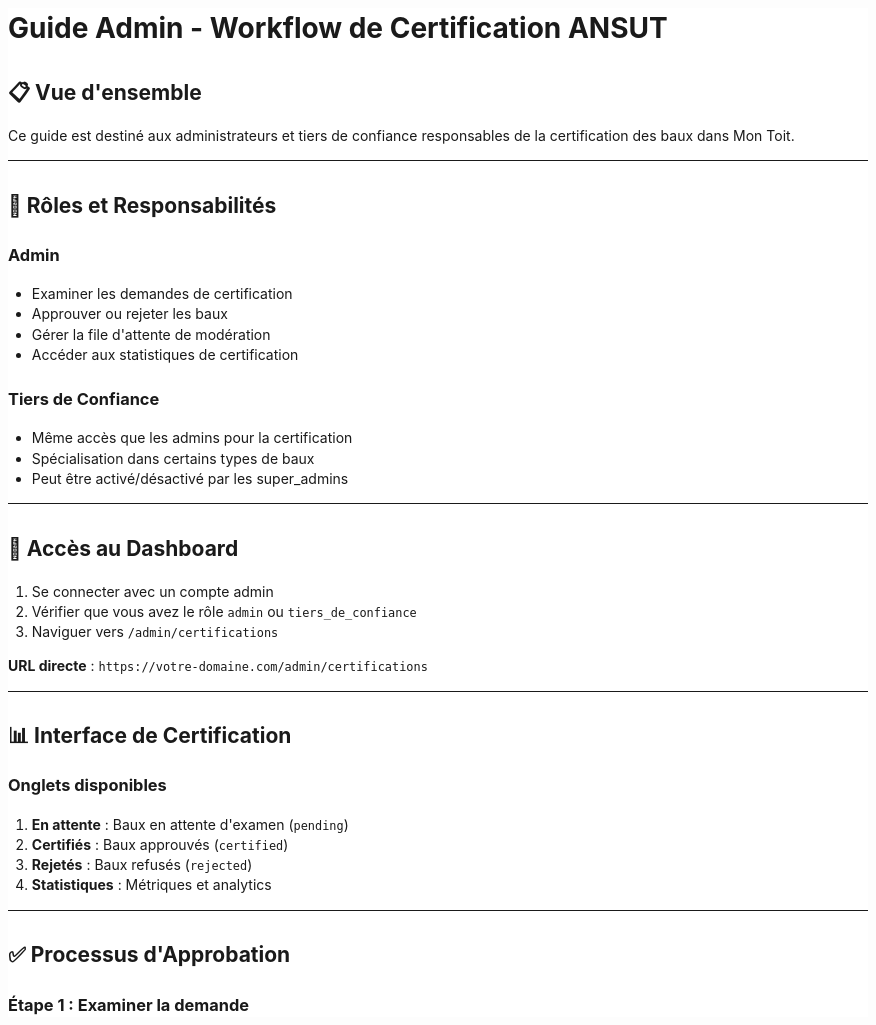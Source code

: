 # Guide Admin - Workflow de Certification ANSUT

## 📋 Vue d'ensemble

Ce guide est destiné aux administrateurs et tiers de confiance responsables de la certification des baux dans Mon Toit.

---

## 🎯 Rôles et Responsabilités

### Admin
- Examiner les demandes de certification
- Approuver ou rejeter les baux
- Gérer la file d'attente de modération
- Accéder aux statistiques de certification

### Tiers de Confiance
- Même accès que les admins pour la certification
- Spécialisation dans certains types de baux
- Peut être activé/désactivé par les super_admins

---

## 🔑 Accès au Dashboard

1. Se connecter avec un compte admin
2. Vérifier que vous avez le rôle `admin` ou `tiers_de_confiance`
3. Naviguer vers `/admin/certifications`

**URL directe** : `https://votre-domaine.com/admin/certifications`

---

## 📊 Interface de Certification

### Onglets disponibles

1. **En attente** : Baux en attente d'examen (`pending`)
2. **Certifiés** : Baux approuvés (`certified`)
3. **Rejetés** : Baux refusés (`rejected`)
4. **Statistiques** : Métriques et analytics

---

## ✅ Processus d'Approbation

### Étape 1 : Examiner la demande
